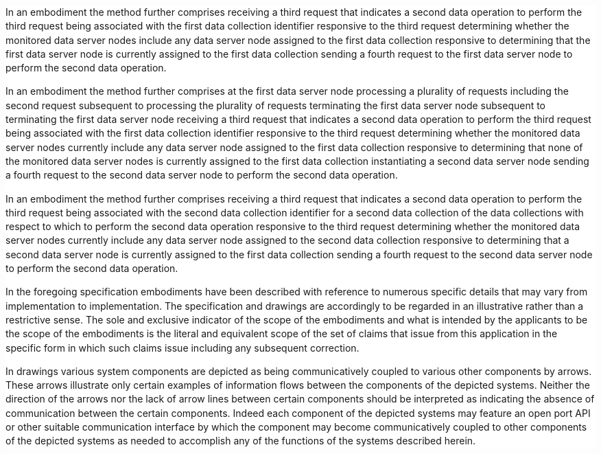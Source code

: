 In an embodiment the method further comprises receiving a third request that indicates a second data operation to perform the third request being associated with the first data collection identifier responsive to the third request determining whether the monitored data server nodes include any data server node assigned to the first data collection responsive to determining that the first data server node is currently assigned to the first data collection sending a fourth request to the first data server node to perform the second data operation.

In an embodiment the method further comprises at the first data server node processing a plurality of requests including the second request subsequent to processing the plurality of requests terminating the first data server node subsequent to terminating the first data server node receiving a third request that indicates a second data operation to perform the third request being associated with the first data collection identifier responsive to the third request determining whether the monitored data server nodes currently include any data server node assigned to the first data collection responsive to determining that none of the monitored data server nodes is currently assigned to the first data collection instantiating a second data server node sending a fourth request to the second data server node to perform the second data operation.

In an embodiment the method further comprises receiving a third request that indicates a second data operation to perform the third request being associated with the second data collection identifier for a second data collection of the data collections with respect to which to perform the second data operation responsive to the third request determining whether the monitored data server nodes currently include any data server node assigned to the second data collection responsive to determining that a second data server node is currently assigned to the first data collection sending a fourth request to the second data server node to perform the second data operation.

In the foregoing specification embodiments have been described with reference to numerous specific details that may vary from implementation to implementation. The specification and drawings are accordingly to be regarded in an illustrative rather than a restrictive sense. The sole and exclusive indicator of the scope of the embodiments and what is intended by the applicants to be the scope of the embodiments is the literal and equivalent scope of the set of claims that issue from this application in the specific form in which such claims issue including any subsequent correction.

In drawings various system components are depicted as being communicatively coupled to various other components by arrows. These arrows illustrate only certain examples of information flows between the components of the depicted systems. Neither the direction of the arrows nor the lack of arrow lines between certain components should be interpreted as indicating the absence of communication between the certain components. Indeed each component of the depicted systems may feature an open port API or other suitable communication interface by which the component may become communicatively coupled to other components of the depicted systems as needed to accomplish any of the functions of the systems described herein.

